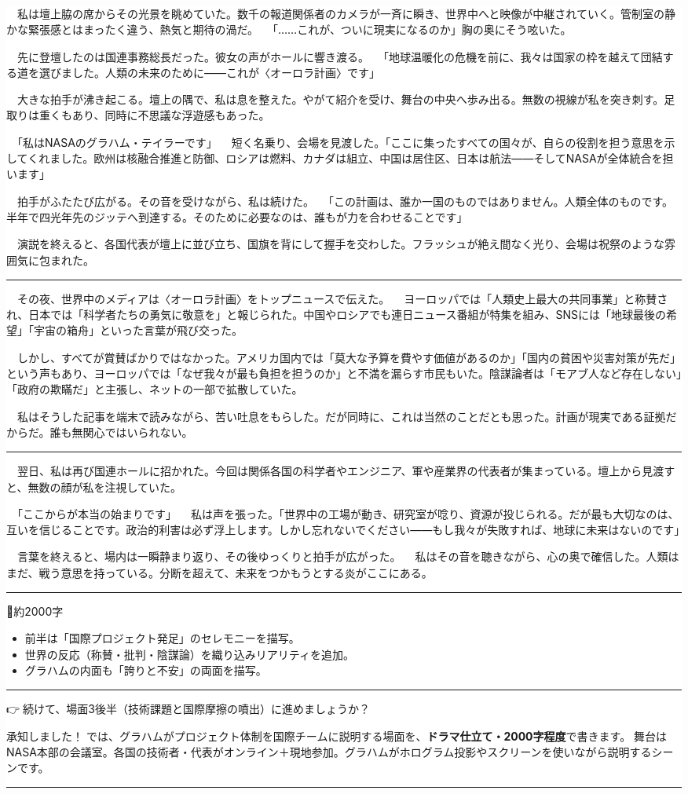 　私は壇上脇の席からその光景を眺めていた。数千の報道関係者のカメラが一斉に瞬き、世界中へと映像が中継されていく。管制室の静かな緊張感とはまったく違う、熱気と期待の渦だ。
　「……これが、ついに現実になるのか」胸の奥にそう呟いた。

　先に登壇したのは国連事務総長だった。彼女の声がホールに響き渡る。
　「地球温暖化の危機を前に、我々は国家の枠を越えて団結する道を選びました。人類の未来のために――これが〈オーロラ計画〉です」

　大きな拍手が沸き起こる。壇上の隅で、私は息を整えた。やがて紹介を受け、舞台の中央へ歩み出る。無数の視線が私を突き刺す。足取りは重くもあり、同時に不思議な浮遊感もあった。

　「私はNASAのグラハム・テイラーです」
　短く名乗り、会場を見渡した。「ここに集ったすべての国々が、自らの役割を担う意思を示してくれました。欧州は核融合推進と防御、ロシアは燃料、カナダは組立、中国は居住区、日本は航法――そしてNASAが全体統合を担います」

　拍手がふたたび広がる。その音を受けながら、私は続けた。
　「この計画は、誰か一国のものではありません。人類全体のものです。半年で四光年先のジッテへ到達する。そのために必要なのは、誰もが力を合わせることです」

　演説を終えると、各国代表が壇上に並び立ち、国旗を背にして握手を交わした。フラッシュが絶え間なく光り、会場は祝祭のような雰囲気に包まれた。

---

　その夜、世界中のメディアは〈オーロラ計画〉をトップニュースで伝えた。
　ヨーロッパでは「人類史上最大の共同事業」と称賛され、日本では「科学者たちの勇気に敬意を」と報じられた。中国やロシアでも連日ニュース番組が特集を組み、SNSには「地球最後の希望」「宇宙の箱舟」といった言葉が飛び交った。

　しかし、すべてが賞賛ばかりではなかった。アメリカ国内では「莫大な予算を費やす価値があるのか」「国内の貧困や災害対策が先だ」という声もあり、ヨーロッパでは「なぜ我々が最も負担を担うのか」と不満を漏らす市民もいた。陰謀論者は「モアブ人など存在しない」「政府の欺瞞だ」と主張し、ネットの一部で拡散していた。

　私はそうした記事を端末で読みながら、苦い吐息をもらした。だが同時に、これは当然のことだとも思った。計画が現実である証拠だからだ。誰も無関心ではいられない。

---

　翌日、私は再び国連ホールに招かれた。今回は関係各国の科学者やエンジニア、軍や産業界の代表者が集まっている。壇上から見渡すと、無数の顔が私を注視していた。

　「ここからが本当の始まりです」
　私は声を張った。「世界中の工場が動き、研究室が唸り、資源が投じられる。だが最も大切なのは、互いを信じることです。政治的利害は必ず浮上します。しかし忘れないでください――もし我々が失敗すれば、地球に未来はないのです」

　言葉を終えると、場内は一瞬静まり返り、その後ゆっくりと拍手が広がった。
　私はその音を聴きながら、心の奥で確信した。人類はまだ、戦う意思を持っている。分断を超えて、未来をつかもうとする炎がここにある。

---

📍約2000字

* 前半は「国際プロジェクト発足」のセレモニーを描写。
* 世界の反応（称賛・批判・陰謀論）を織り込みリアリティを追加。
* グラハムの内面も「誇りと不安」の両面を描写。

---

👉 続けて、場面3後半（技術課題と国際摩擦の噴出）に進めましょうか？





承知しました！
では、グラハムがプロジェクト体制を国際チームに説明する場面を、**ドラマ仕立て・2000字程度**で書きます。
舞台はNASA本部の会議室。各国の技術者・代表がオンライン＋現地参加。グラハムがホログラム投影やスクリーンを使いながら説明するシーンです。

---
